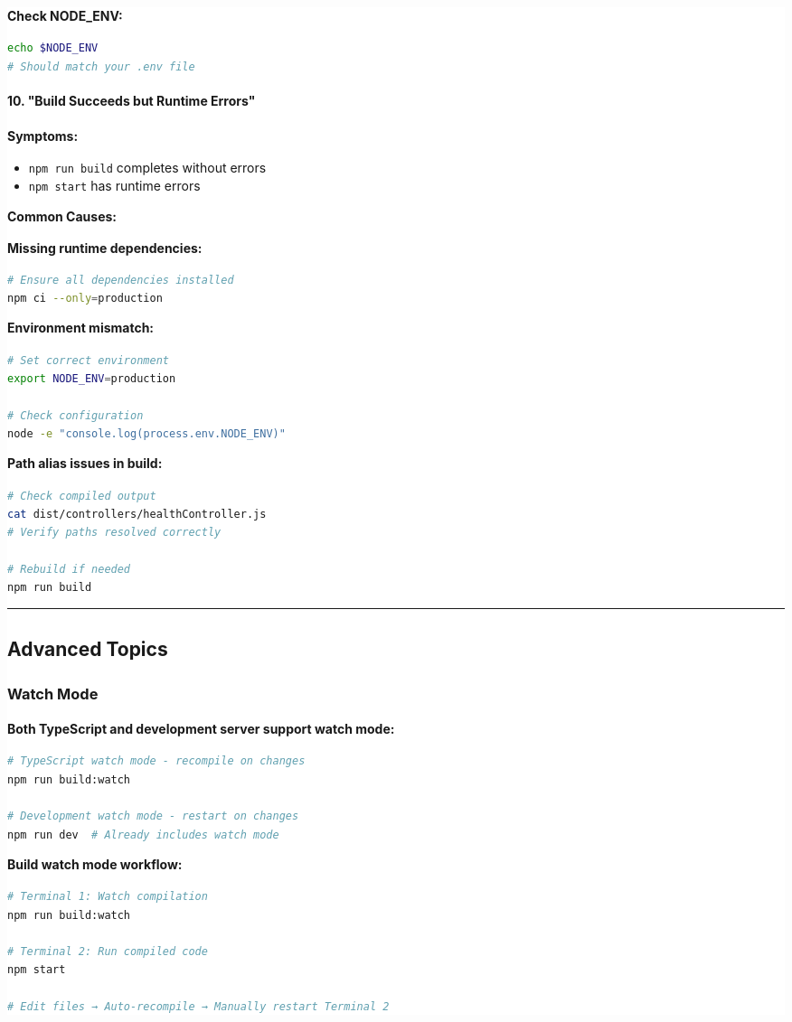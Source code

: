 **Check NODE_ENV:**
```bash
echo $NODE_ENV
# Should match your .env file
```

#### 10. "Build Succeeds but Runtime Errors"

**Symptoms:**
- `npm run build` completes without errors
- `npm start` has runtime errors

**Common Causes:**

**Missing runtime dependencies:**
```bash
# Ensure all dependencies installed
npm ci --only=production
```

**Environment mismatch:**
```bash
# Set correct environment
export NODE_ENV=production

# Check configuration
node -e "console.log(process.env.NODE_ENV)"
```

**Path alias issues in build:**
```bash
# Check compiled output
cat dist/controllers/healthController.js
# Verify paths resolved correctly

# Rebuild if needed
npm run build
```

---

## Advanced Topics

### Watch Mode

**Both TypeScript and development server support watch mode:**

```bash
# TypeScript watch mode - recompile on changes
npm run build:watch

# Development watch mode - restart on changes
npm run dev  # Already includes watch mode
```

**Build watch mode workflow:**
```bash
# Terminal 1: Watch compilation
npm run build:watch

# Terminal 2: Run compiled code
npm start

# Edit files → Auto-recompile → Manually restart Terminal 2
```
